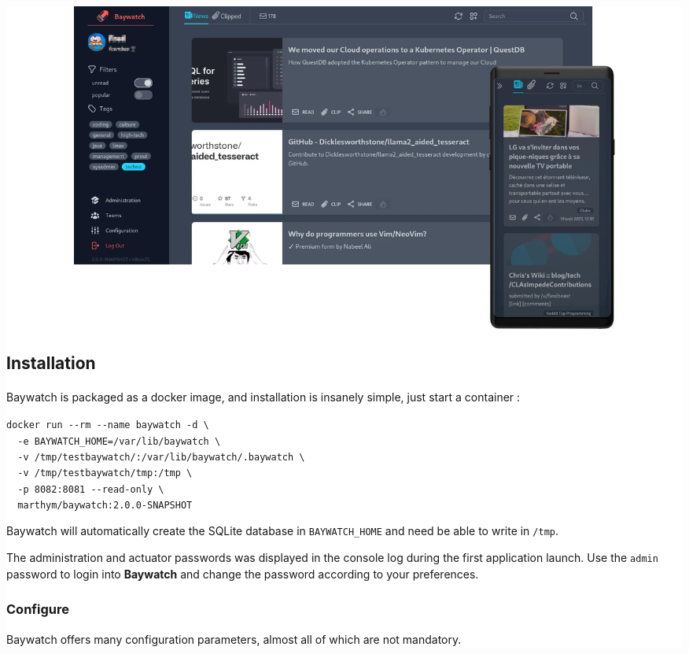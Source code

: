 <img src="./.docs/baywatch-capture-01.webp" alt="Size Limit CLI" align="center" style="display: block; margin: auto; width: 80%" >

## Installation

Baywatch is packaged as a docker image, and installation is insanely simple,
just start a container :

```shell
docker run --rm --name baywatch -d \
  -e BAYWATCH_HOME=/var/lib/baywatch \
  -v /tmp/testbaywatch/:/var/lib/baywatch/.baywatch \ 
  -v /tmp/testbaywatch/tmp:/tmp \ 
  -p 8082:8081 --read-only \ 
  marthym/baywatch:2.0.0-SNAPSHOT
```

Baywatch will automatically create the SQLite database in `BAYWATCH_HOME` and need be able to
write in `/tmp`.

The administration and actuator passwords was displayed in the console log during the first application launch. Use the 
`admin` password to login into **Baywatch** and change the password according to your preferences.

### Configure

Baywatch offers many configuration parameters, almost all of which are not mandatory.
